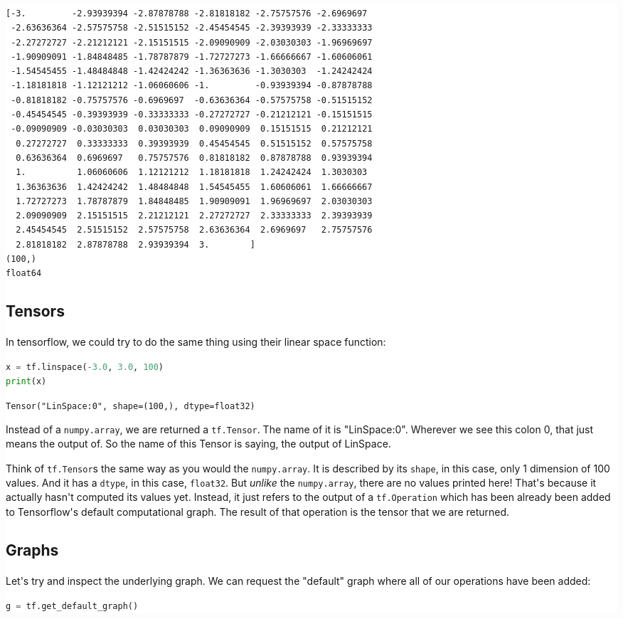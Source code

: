     [-3.         -2.93939394 -2.87878788 -2.81818182 -2.75757576 -2.6969697
     -2.63636364 -2.57575758 -2.51515152 -2.45454545 -2.39393939 -2.33333333
     -2.27272727 -2.21212121 -2.15151515 -2.09090909 -2.03030303 -1.96969697
     -1.90909091 -1.84848485 -1.78787879 -1.72727273 -1.66666667 -1.60606061
     -1.54545455 -1.48484848 -1.42424242 -1.36363636 -1.3030303  -1.24242424
     -1.18181818 -1.12121212 -1.06060606 -1.         -0.93939394 -0.87878788
     -0.81818182 -0.75757576 -0.6969697  -0.63636364 -0.57575758 -0.51515152
     -0.45454545 -0.39393939 -0.33333333 -0.27272727 -0.21212121 -0.15151515
     -0.09090909 -0.03030303  0.03030303  0.09090909  0.15151515  0.21212121
      0.27272727  0.33333333  0.39393939  0.45454545  0.51515152  0.57575758
      0.63636364  0.6969697   0.75757576  0.81818182  0.87878788  0.93939394
      1.          1.06060606  1.12121212  1.18181818  1.24242424  1.3030303
      1.36363636  1.42424242  1.48484848  1.54545455  1.60606061  1.66666667
      1.72727273  1.78787879  1.84848485  1.90909091  1.96969697  2.03030303
      2.09090909  2.15151515  2.21212121  2.27272727  2.33333333  2.39393939
      2.45454545  2.51515152  2.57575758  2.63636364  2.6969697   2.75757576
      2.81818182  2.87878788  2.93939394  3.        ]
    (100,)
    float64


<a name="tensors"></a>
## Tensors

In tensorflow, we could try to do the same thing using their linear space function:


```python
x = tf.linspace(-3.0, 3.0, 100)
print(x)
```

    Tensor("LinSpace:0", shape=(100,), dtype=float32)


Instead of a `numpy.array`, we are returned a `tf.Tensor`.  The name of it is "LinSpace:0".  Wherever we see this colon 0, that just means the output of.  So the name of this Tensor is saying, the output of LinSpace.

Think of `tf.Tensor`s the same way as you would the `numpy.array`.  It is described by its `shape`, in this case, only 1 dimension of 100 values.  And it has a `dtype`, in this case, `float32`.  But *unlike* the `numpy.array`, there are no values printed here!  That's because it actually hasn't computed its values yet.  Instead, it just refers to the output of a `tf.Operation` which has been already been added to Tensorflow's default computational graph.  The result of that operation is the tensor that we are returned.

<a name="graphs"></a>
## Graphs

Let's try and inspect the underlying graph.  We can request the "default" graph where all of our operations have been added:


```python
g = tf.get_default_graph()
```
